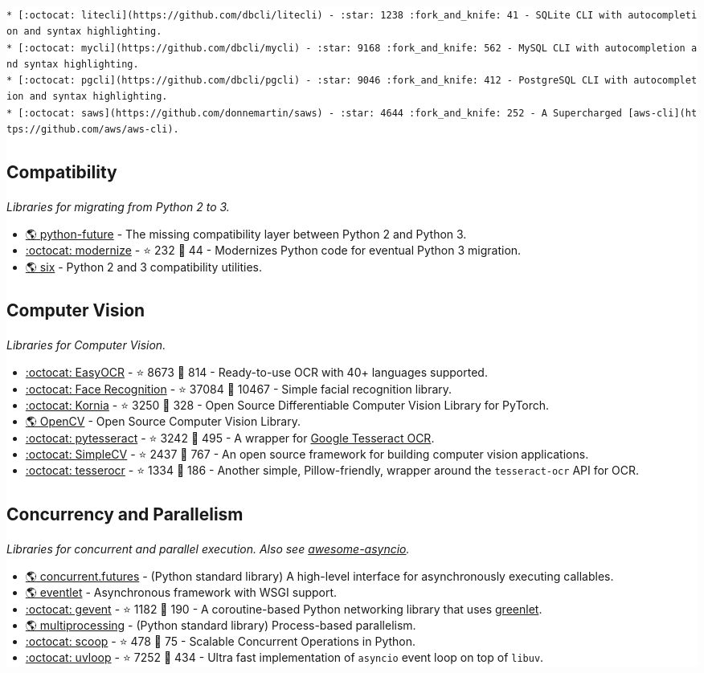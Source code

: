     * [:octocat: litecli](https://github.com/dbcli/litecli) - :star: 1238 :fork_and_knife: 41 - SQLite CLI with autocompletion and syntax highlighting.
    * [:octocat: mycli](https://github.com/dbcli/mycli) - :star: 9168 :fork_and_knife: 562 - MySQL CLI with autocompletion and syntax highlighting.
    * [:octocat: pgcli](https://github.com/dbcli/pgcli) - :star: 9046 :fork_and_knife: 412 - PostgreSQL CLI with autocompletion and syntax highlighting.
    * [:octocat: saws](https://github.com/donnemartin/saws) - :star: 4644 :fork_and_knife: 252 - A Supercharged [aws-cli](https://github.com/aws/aws-cli).

## Compatibility

*Libraries for migrating from Python 2 to 3.*

* [:earth_americas: python-future](http://python-future.org/index.html) - The missing compatibility layer between Python 2 and Python 3.
* [:octocat: modernize](https://github.com/PyCQA/modernize) - :star: 232 :fork_and_knife: 44 - Modernizes Python code for eventual Python 3 migration.
* [:earth_americas: six](https://pypi.org/project/six/) - Python 2 and 3 compatibility utilities.

## Computer Vision

*Libraries for Computer Vision.*

* [:octocat: EasyOCR](https://github.com/JaidedAI/EasyOCR) - :star: 8673 :fork_and_knife: 814 - Ready-to-use OCR with 40+ languages supported.
* [:octocat: Face Recognition](https://github.com/ageitgey/face_recognition) - :star: 37084 :fork_and_knife: 10467 - Simple facial recognition library.
* [:octocat: Kornia](https://github.com/kornia/kornia/) - :star: 3250 :fork_and_knife: 328 - Open Source Differentiable Computer Vision Library for PyTorch.
* [:earth_americas: OpenCV](https://opencv.org/) - Open Source Computer Vision Library.
* [:octocat: pytesseract](https://github.com/madmaze/pytesseract) - :star: 3242 :fork_and_knife: 495 - A wrapper for [Google Tesseract OCR](https://github.com/tesseract-ocr).
* [:octocat: SimpleCV](https://github.com/sightmachine/SimpleCV) - :star: 2437 :fork_and_knife: 767 - An open source framework for building computer vision applications.
* [:octocat: tesserocr](https://github.com/sirfz/tesserocr) - :star: 1334 :fork_and_knife: 186 - Another simple, Pillow-friendly, wrapper around the `tesseract-ocr` API for OCR.

## Concurrency and Parallelism

*Libraries for concurrent and parallel execution. Also see [awesome-asyncio](https://github.com/timofurrer/awesome-asyncio).*

* [:earth_americas: concurrent.futures](https://docs.python.org/3/library/concurrent.futures.html) - (Python standard library) A high-level interface for asynchronously executing callables.
* [:earth_americas: eventlet](http://eventlet.net/) - Asynchronous framework with WSGI support.
* [:octocat: gevent](http://www.gevent.org/) - :star: 1182 :fork_and_knife: 190 - A coroutine-based Python networking library that uses [greenlet](https://github.com/python-greenlet/greenlet).
* [:earth_americas: multiprocessing](https://docs.python.org/3/library/multiprocessing.html) - (Python standard library) Process-based parallelism.
* [:octocat: scoop](https://github.com/soravux/scoop) - :star: 478 :fork_and_knife: 75 - Scalable Concurrent Operations in Python.
* [:octocat: uvloop](https://github.com/MagicStack/uvloop) - :star: 7252 :fork_and_knife: 434 - Ultra fast implementation of `asyncio` event loop on top of `libuv`.
